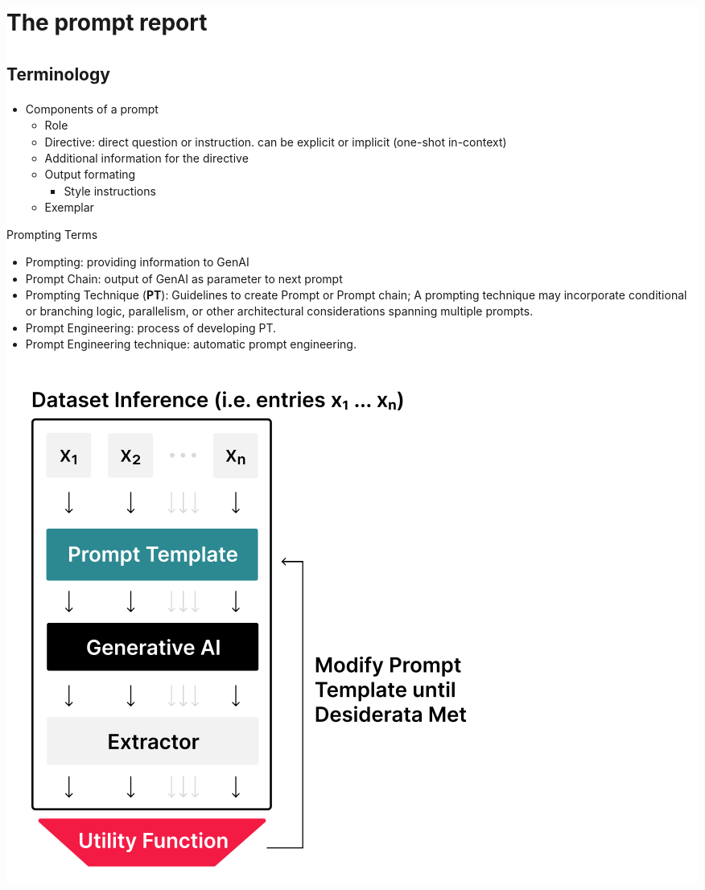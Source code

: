 # The prompt report


## Terminology

- Components of a prompt
  - Role
  - Directive: direct question or instruction. can be explicit or implicit (one-shot in-context)
  - Additional information for the directive
  - Output formating
    - Style instructions
  - Exemplar

Prompting Terms
- Prompting: providing information to GenAI
- Prompt Chain: output of GenAI as parameter to next prompt
- Prompting Technique (**PT**): Guidelines to create Prompt or Prompt chain; A prompting technique may incorporate conditional or branching logic, parallelism, or other architectural considerations spanning multiple prompts.
- Prompt Engineering: process of developing PT.
- Prompt Engineering technique: automatic prompt engineering.


![Prompt Engineering](images/prompt_engineering.png)
